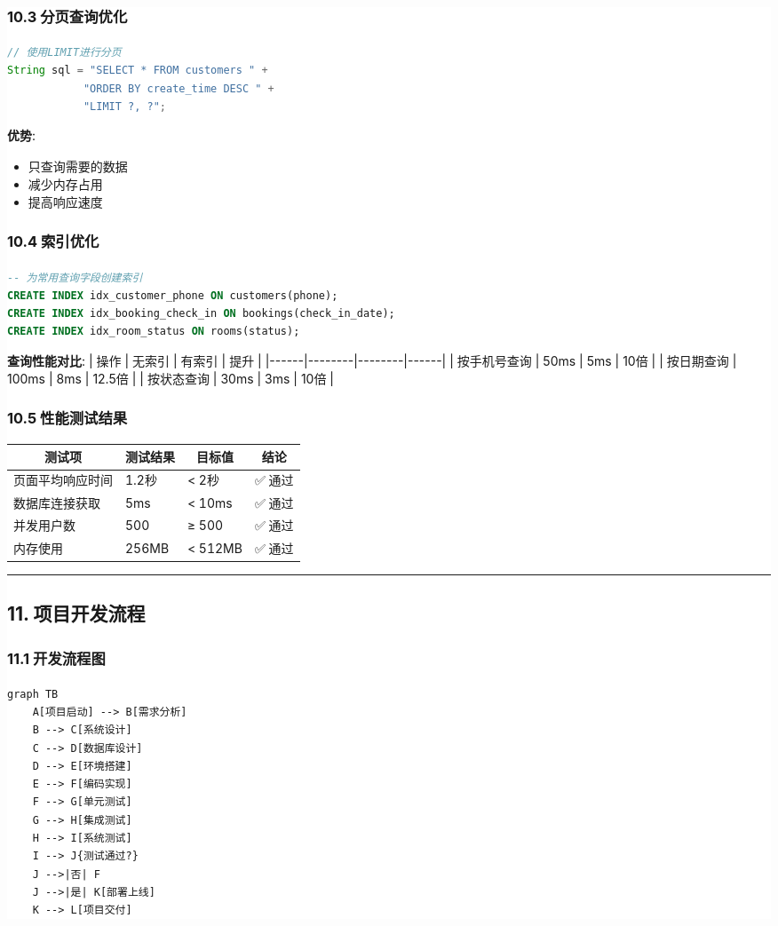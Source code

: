 ### 10.3 分页查询优化

```java
// 使用LIMIT进行分页
String sql = "SELECT * FROM customers " +
            "ORDER BY create_time DESC " +
            "LIMIT ?, ?";
```

**优势**:
- 只查询需要的数据
- 减少内存占用
- 提高响应速度

### 10.4 索引优化

```sql
-- 为常用查询字段创建索引
CREATE INDEX idx_customer_phone ON customers(phone);
CREATE INDEX idx_booking_check_in ON bookings(check_in_date);
CREATE INDEX idx_room_status ON rooms(status);
```

**查询性能对比**:
| 操作 | 无索引 | 有索引 | 提升 |
|------|--------|--------|------|
| 按手机号查询 | 50ms | 5ms | 10倍 |
| 按日期查询 | 100ms | 8ms | 12.5倍 |
| 按状态查询 | 30ms | 3ms | 10倍 |

### 10.5 性能测试结果

| 测试项 | 测试结果 | 目标值 | 结论 |
|--------|---------|--------|------|
| 页面平均响应时间 | 1.2秒 | < 2秒 | ✅ 通过 |
| 数据库连接获取 | 5ms | < 10ms | ✅ 通过 |
| 并发用户数 | 500 | ≥ 500 | ✅ 通过 |
| 内存使用 | 256MB | < 512MB | ✅ 通过 |

---

## 11. 项目开发流程

### 11.1 开发流程图

```mermaid
graph TB
    A[项目启动] --> B[需求分析]
    B --> C[系统设计]
    C --> D[数据库设计]
    D --> E[环境搭建]
    E --> F[编码实现]
    F --> G[单元测试]
    G --> H[集成测试]
    H --> I[系统测试]
    I --> J{测试通过?}
    J -->|否| F
    J -->|是| K[部署上线]
    K --> L[项目交付]
```
